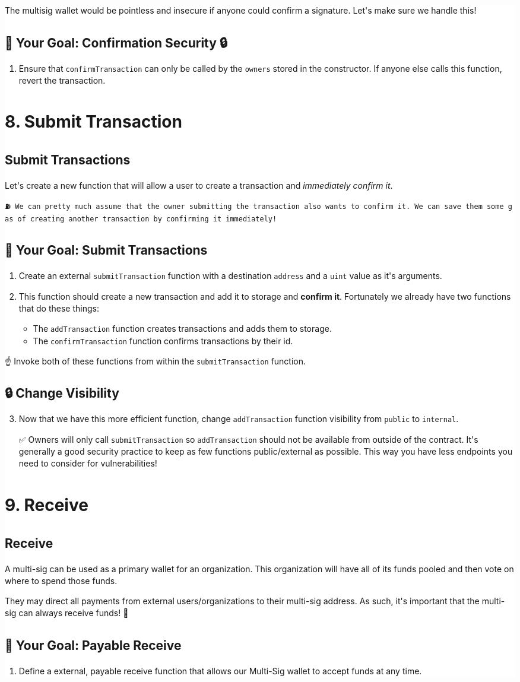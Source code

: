 The multisig wallet would be pointless and insecure if anyone could confirm a signature. Let's make sure we handle this!
## 🏁 Your Goal: Confirmation Security 🔒

1. Ensure that `confirmTransaction` can only be called by the `owners` stored in the constructor. If anyone else calls this function, revert the transaction.

# 8. Submit Transaction
## Submit Transactions

Let's create a new function that will allow a user to create a transaction and *immediately confirm it*.

    ⛽ We can pretty much assume that the owner submitting the transaction also wants to confirm it. We can save them some gas of creating another transaction by confirming it immediately!

## 🏁 Your Goal: Submit Transactions

1. Create an external `submitTransaction` function with a destination `address` and a `uint` value as it's arguments.
2. This function should create a new transaction and add it to storage and **confirm it**. Fortunately we already have two functions that do these things:

    - The `addTransaction` function creates transactions and adds them to storage.
    - The `confirmTransaction` function confirms transactions by their id.

☝️ Invoke both of these functions from within the `submitTransaction` function.
## 🔒 Change Visibility

3. Now that we have this more efficient function, change `addTransaction` function visibility from `public` to `internal`.

    ✅ Owners will only call `submitTransaction` so `addTransaction` should not be available from outside of the contract. It's generally a good security practice to keep as few functions public/external as possible. This way you have less endpoints you need to consider for vulnerabilities!

# 9. Receive
## Receive

A multi-sig can be used as a primary wallet for an organization. This organization will have all of its funds pooled and then vote on where to spend those funds.

They may direct all payments from external users/organizations to their multi-sig address. As such, it's important that the multi-sig can always receive funds! 💸
## 🏁 Your Goal: Payable Receive

1. Define a external, payable receive function that allows our Multi-Sig wallet to accept funds at any time.
